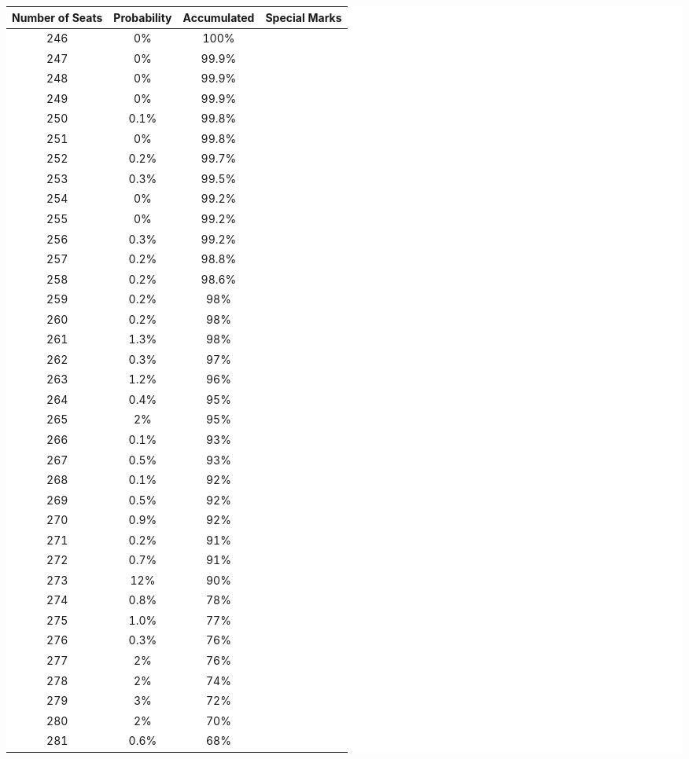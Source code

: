| Number of Seats | Probability | Accumulated | Special Marks |
|:---------------:|:-----------:|:-----------:|:-------------:|
| 246 | 0% | 100% |  |
| 247 | 0% | 99.9% |  |
| 248 | 0% | 99.9% |  |
| 249 | 0% | 99.9% |  |
| 250 | 0.1% | 99.8% |  |
| 251 | 0% | 99.8% |  |
| 252 | 0.2% | 99.7% |  |
| 253 | 0.3% | 99.5% |  |
| 254 | 0% | 99.2% |  |
| 255 | 0% | 99.2% |  |
| 256 | 0.3% | 99.2% |  |
| 257 | 0.2% | 98.8% |  |
| 258 | 0.2% | 98.6% |  |
| 259 | 0.2% | 98% |  |
| 260 | 0.2% | 98% |  |
| 261 | 1.3% | 98% |  |
| 262 | 0.3% | 97% |  |
| 263 | 1.2% | 96% |  |
| 264 | 0.4% | 95% |  |
| 265 | 2% | 95% |  |
| 266 | 0.1% | 93% |  |
| 267 | 0.5% | 93% |  |
| 268 | 0.1% | 92% |  |
| 269 | 0.5% | 92% |  |
| 270 | 0.9% | 92% |  |
| 271 | 0.2% | 91% |  |
| 272 | 0.7% | 91% |  |
| 273 | 12% | 90% |  |
| 274 | 0.8% | 78% |  |
| 275 | 1.0% | 77% |  |
| 276 | 0.3% | 76% |  |
| 277 | 2% | 76% |  |
| 278 | 2% | 74% |  |
| 279 | 3% | 72% |  |
| 280 | 2% | 70% |  |
| 281 | 0.6% | 68% |  |
